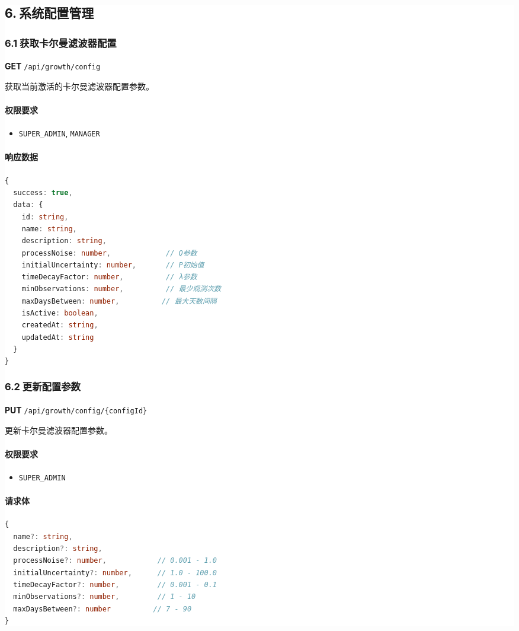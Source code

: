 
## 6. 系统配置管理

### 6.1 获取卡尔曼滤波器配置

**GET** `/api/growth/config`

获取当前激活的卡尔曼滤波器配置参数。

#### 权限要求
- `SUPER_ADMIN`, `MANAGER`

#### 响应数据
```typescript
{
  success: true,
  data: {
    id: string,
    name: string,
    description: string,
    processNoise: number,             // Q参数
    initialUncertainty: number,       // P初始值
    timeDecayFactor: number,          // λ参数
    minObservations: number,          // 最少观测次数
    maxDaysBetween: number,          // 最大天数间隔
    isActive: boolean,
    createdAt: string,
    updatedAt: string
  }
}
```

### 6.2 更新配置参数

**PUT** `/api/growth/config/{configId}`

更新卡尔曼滤波器配置参数。

#### 权限要求
- `SUPER_ADMIN`

#### 请求体
```typescript
{
  name?: string,
  description?: string,
  processNoise?: number,            // 0.001 - 1.0
  initialUncertainty?: number,      // 1.0 - 100.0
  timeDecayFactor?: number,         // 0.001 - 0.1
  minObservations?: number,         // 1 - 10
  maxDaysBetween?: number          // 7 - 90
}
```
